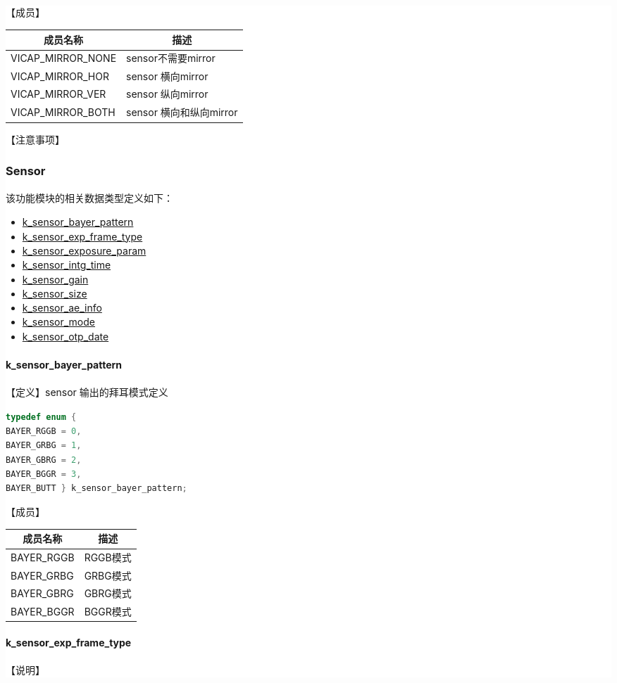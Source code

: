 【成员】

| **成员名称**                       | **描述**                    |
|------------------------------------|-----------------------------|
| VICAP_MIRROR_NONE          | sensor不需要mirror            |
| VICAP_MIRROR_HOR           | sensor 横向mirror |
| VICAP_MIRROR_VER           | sensor 纵向mirror              |
| VICAP_MIRROR_BOTH          | sensor 横向和纵向mirror                       |

【注意事项】

### Sensor

该功能模块的相关数据类型定义如下：

- [k_sensor_bayer_pattern](#k_sensor_bayer_pattern)
- [k_sensor_exp_frame_type](#k_sensor_exp_frame_type)
- [k_sensor_exposure_param](#k_sensor_exposure_param)
- [k_sensor_intg_time](#k_sensor_intg_time)
- [k_sensor_gain](#k_sensor_gain)
- [k_sensor_size](#k_sensor_size)
- [k_sensor_ae_info](#k_sensor_ae_info)
- [k_sensor_mode](#k_sensor_mode)
- [k_sensor_otp_date](#k_sensor_otp_date)

#### k_sensor_bayer_pattern

【定义】sensor 输出的拜耳模式定义

```c
typedef enum {
BAYER_RGGB = 0,
BAYER_GRBG = 1,
BAYER_GBRG = 2,
BAYER_BGGR = 3,
BAYER_BUTT } k_sensor_bayer_pattern;
```

【成员】

| **成员名称** | **描述** |
|--------------|----------|
| BAYER_RGGB   | RGGB模式 |
| BAYER_GRBG   | GRBG模式 |
| BAYER_GBRG   | GBRG模式 |
| BAYER_BGGR   | BGGR模式 |

#### k_sensor_exp_frame_type

【说明】
